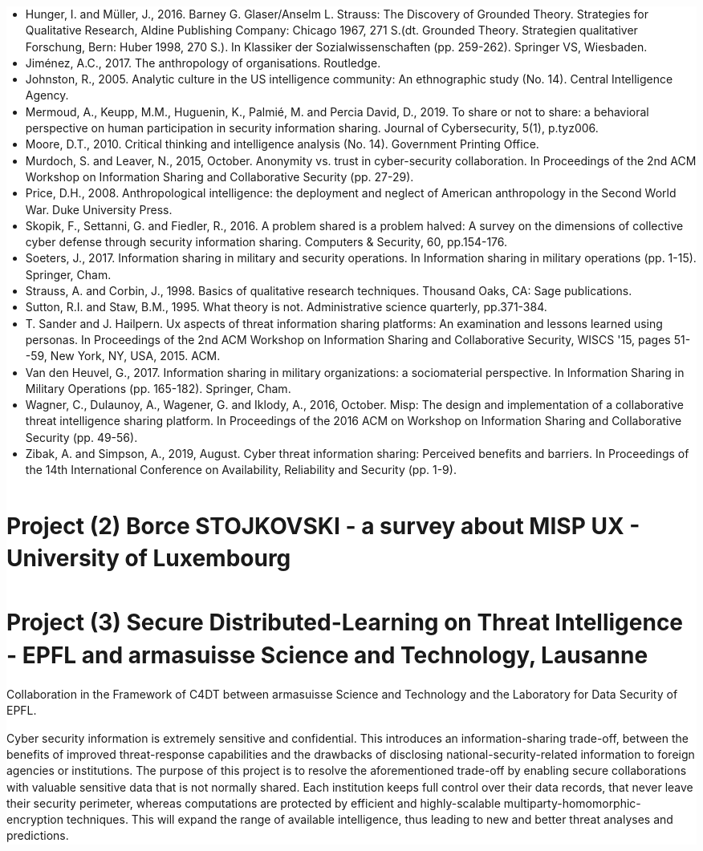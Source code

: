 - Hunger, I. and Müller, J., 2016. Barney G. Glaser/Anselm L. Strauss: The Discovery of Grounded Theory. Strategies for Qualitative Research, Aldine Publishing Company: Chicago 1967, 271 S.(dt. Grounded Theory. Strategien qualitativer Forschung, Bern: Huber 1998, 270 S.). In Klassiker der Sozialwissenschaften (pp. 259-262). Springer VS, Wiesbaden.
- Jiménez, A.C., 2017. The anthropology of organisations. Routledge.
- Johnston, R., 2005. Analytic culture in the US intelligence community: An ethnographic study (No. 14). Central Intelligence Agency.
- Mermoud, A., Keupp, M.M., Huguenin, K., Palmié, M. and Percia David, D., 2019. To share or not to share: a behavioral perspective on human participation in security information sharing. Journal of Cybersecurity, 5(1), p.tyz006.
- Moore, D.T., 2010. Critical thinking and intelligence analysis (No. 14). Government Printing Office.
- Murdoch, S. and Leaver, N., 2015, October. Anonymity vs. trust in cyber-security collaboration. In Proceedings of the 2nd ACM Workshop on Information Sharing and Collaborative Security (pp. 27-29).
- Price, D.H., 2008. Anthropological intelligence: the deployment and neglect of American anthropology in the Second World War. Duke University Press.
- Skopik, F., Settanni, G. and Fiedler, R., 2016. A problem shared is a problem halved: A survey on the dimensions of collective cyber defense through security information sharing. Computers & Security, 60, pp.154-176.
- Soeters, J., 2017. Information sharing in military and security operations. In Information sharing in military operations (pp. 1-15). Springer, Cham.
- Strauss, A. and Corbin, J., 1998. Basics of qualitative research techniques. Thousand Oaks, CA: Sage publications.
- Sutton, R.I. and Staw, B.M., 1995. What theory is not. Administrative science quarterly, pp.371-384.
- T. Sander and J. Hailpern. Ux aspects of threat information sharing platforms: An examination and lessons learned using personas. In Proceedings of the 2nd ACM Workshop on Information Sharing and Collaborative Security, WISCS '15, pages 51--59, New York, NY, USA, 2015. ACM.
- Van den Heuvel, G., 2017. Information sharing in military organizations: a sociomaterial perspective. In Information Sharing in Military Operations (pp. 165-182). Springer, Cham.
- Wagner, C., Dulaunoy, A., Wagener, G. and Iklody, A., 2016, October. Misp: The design and implementation of a collaborative threat intelligence sharing platform. In Proceedings of the 2016 ACM on Workshop on Information Sharing and Collaborative Security (pp. 49-56).
- Zibak, A. and Simpson, A., 2019, August. Cyber threat information sharing: Perceived benefits and barriers. In Proceedings of the 14th International Conference on Availability, Reliability and Security (pp. 1-9).






# Project (2) Borce STOJKOVSKI - a survey about MISP UX - University of Luxembourg

# Project (3) Secure Distributed-Learning on Threat Intelligence - EPFL and armasuisse Science and Technology, Lausanne

Collaboration in the Framework of C4DT between armasuisse Science and Technology and the Laboratory for Data Security of EPFL.

Cyber security information is extremely sensitive and confidential. This introduces an information-sharing trade-off, between the benefits of improved threat-response capabilities and the drawbacks of disclosing national-security-related information to foreign agencies or institutions. The purpose of this project is to resolve the aforementioned trade-off by enabling secure collaborations with valuable sensitive data that is not normally shared. Each institution keeps full control over their data records, that never leave their security perimeter, whereas computations are protected by efficient and highly-scalable multiparty-homomorphic-encryption techniques. This will expand the range of available intelligence, thus leading to new and better threat analyses and predictions.
